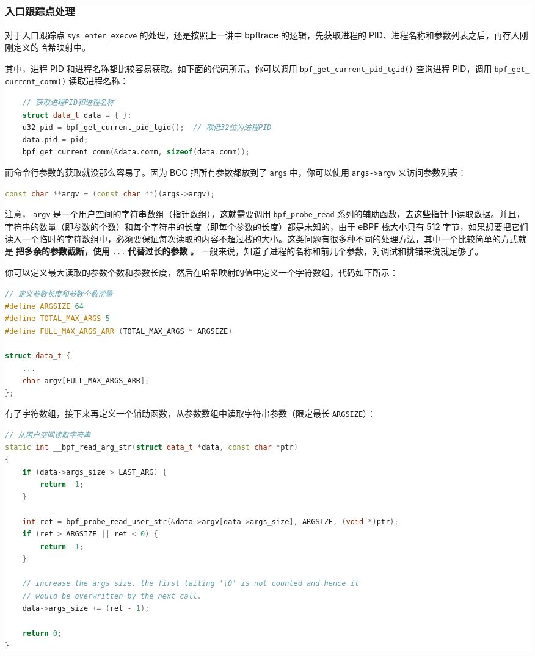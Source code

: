 ### **入口跟踪点处理**

对于入口跟踪点 `sys_enter_execve` 的处理，还是按照上一讲中 bpftrace 的逻辑，先获取进程的 PID、进程名称和参数列表之后，再存入刚刚定义的哈希映射中。

其中，进程 PID 和进程名称都比较容易获取。如下面的代码所示，你可以调用 `bpf_get_current_pid_tgid()` 查询进程 PID，调用 `bpf_get_current_comm()` 读取进程名称：

```c++
    // 获取进程PID和进程名称
    struct data_t data = { };
    u32 pid = bpf_get_current_pid_tgid();  // 取低32位为进程PID
    data.pid = pid;
    bpf_get_current_comm(&data.comm, sizeof(data.comm));

```

而命令行参数的获取就没那么容易了。因为 BCC 把所有参数都放到了 `args` 中，你可以使用 `args->argv` 来访问参数列表：

```c++
const char **argv = (const char **)(args->argv);

```

注意， `argv` 是一个用户空间的字符串数组（指针数组），这就需要调用 `bpf_probe_read` 系列的辅助函数，去这些指针中读取数据。并且，字符串的数量（即参数的个数）和每个字符串的长度（即每个参数的长度）都是未知的，由于 eBPF 栈大小只有 512 字节，如果想要把它们读入一个临时的字符数组中，必须要保证每次读取的内容不超过栈的大小。这类问题有很多种不同的处理方法，其中一个比较简单的方式就是 **把多余的参数截断，使用** `...` **代替过长的参数** **。** 一般来说，知道了进程的名称和前几个参数，对调试和排错来说就足够了。

你可以定义最大读取的参数个数和参数长度，然后在哈希映射的值中定义一个字符数组，代码如下所示：

```c++
// 定义参数长度和参数个数常量
#define ARGSIZE 64
#define TOTAL_MAX_ARGS 5
#define FULL_MAX_ARGS_ARR (TOTAL_MAX_ARGS * ARGSIZE)

struct data_t {
    ...
    char argv[FULL_MAX_ARGS_ARR];
};

```

有了字符数组，接下来再定义一个辅助函数，从参数数组中读取字符串参数（限定最长 `ARGSIZE`）：

```c++
// 从用户空间读取字符串
static int __bpf_read_arg_str(struct data_t *data, const char *ptr)
{
    if (data->args_size > LAST_ARG) {
        return -1;
    }

    int ret = bpf_probe_read_user_str(&data->argv[data->args_size], ARGSIZE, (void *)ptr);
    if (ret > ARGSIZE || ret < 0) {
        return -1;
    }

    // increase the args size. the first tailing '\0' is not counted and hence it
    // would be overwritten by the next call.
    data->args_size += (ret - 1);

    return 0;
}

```

